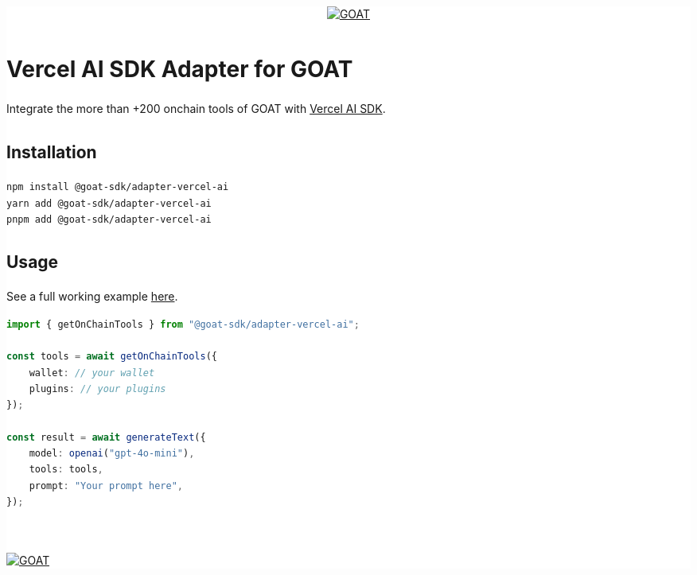 <div align="center">
<a href="https://github.com/goat-sdk/goat">

<img src="https://github.com/user-attachments/assets/5fc7f121-259c-492c-8bca-f15fe7eb830c" alt="GOAT" width="100px" height="auto" style="object-fit: contain;">
</a>
</div>

# Vercel AI SDK Adapter for GOAT

Integrate the more than +200 onchain tools of GOAT with [Vercel AI SDK](https://sdk.vercel.ai).

## Installation
```
npm install @goat-sdk/adapter-vercel-ai
yarn add @goat-sdk/adapter-vercel-ai
pnpm add @goat-sdk/adapter-vercel-ai
```

## Usage

See a full working example [here](https://github.com/goat-sdk/goat/tree/main/typescript/examples/by-framework/vercel-ai).

```ts
import { getOnChainTools } from "@goat-sdk/adapter-vercel-ai";

const tools = await getOnChainTools({
    wallet: // your wallet
    plugins: // your plugins
});

const result = await generateText({
    model: openai("gpt-4o-mini"),
    tools: tools,
    prompt: "Your prompt here",
});
```

<footer>
<br/>
<br/>
<div>
<a href="https://github.com/goat-sdk/goat">
  <img src="https://github.com/user-attachments/assets/4821833e-52e5-4126-a2a1-59e9fa9bebd7" alt="GOAT" width="100%" height="auto" style="object-fit: contain; max-width: 800px;">
</a>
<div>
</footer>

